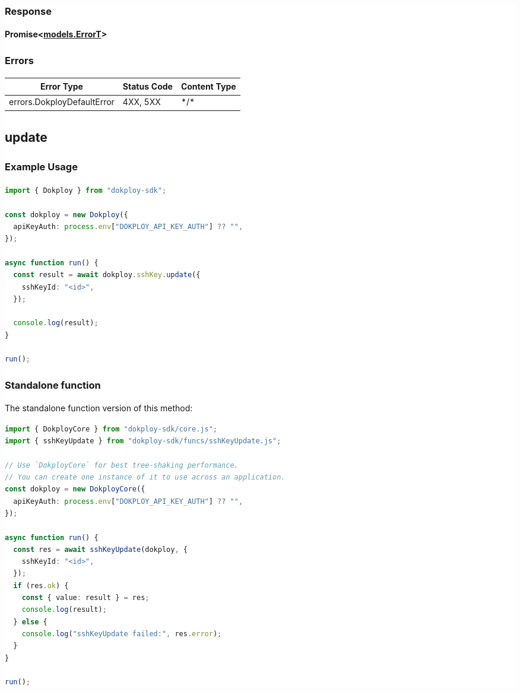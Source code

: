 ### Response

**Promise\<[models.ErrorT](../../models/errort.md)\>**

### Errors

| Error Type                 | Status Code                | Content Type               |
| -------------------------- | -------------------------- | -------------------------- |
| errors.DokployDefaultError | 4XX, 5XX                   | \*/\*                      |

## update

### Example Usage


```typescript
import { Dokploy } from "dokploy-sdk";

const dokploy = new Dokploy({
  apiKeyAuth: process.env["DOKPLOY_API_KEY_AUTH"] ?? "",
});

async function run() {
  const result = await dokploy.sshKey.update({
    sshKeyId: "<id>",
  });

  console.log(result);
}

run();
```

### Standalone function

The standalone function version of this method:

```typescript
import { DokployCore } from "dokploy-sdk/core.js";
import { sshKeyUpdate } from "dokploy-sdk/funcs/sshKeyUpdate.js";

// Use `DokployCore` for best tree-shaking performance.
// You can create one instance of it to use across an application.
const dokploy = new DokployCore({
  apiKeyAuth: process.env["DOKPLOY_API_KEY_AUTH"] ?? "",
});

async function run() {
  const res = await sshKeyUpdate(dokploy, {
    sshKeyId: "<id>",
  });
  if (res.ok) {
    const { value: result } = res;
    console.log(result);
  } else {
    console.log("sshKeyUpdate failed:", res.error);
  }
}

run();
```
